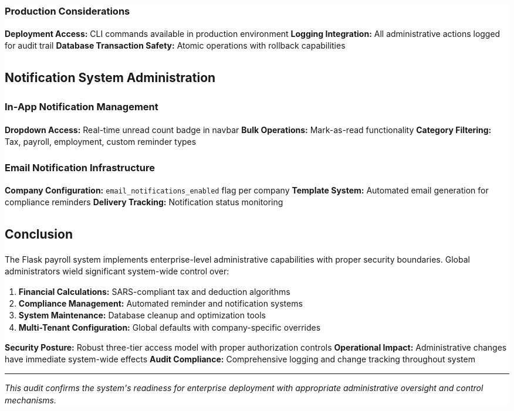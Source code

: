 ### Production Considerations
**Deployment Access:** CLI commands available in production environment
**Logging Integration:** All administrative actions logged for audit trail
**Database Transaction Safety:** Atomic operations with rollback capabilities

## Notification System Administration

### In-App Notification Management
**Dropdown Access:** Real-time unread count badge in navbar
**Bulk Operations:** Mark-as-read functionality
**Category Filtering:** Tax, payroll, employment, custom reminder types

### Email Notification Infrastructure
**Company Configuration:** `email_notifications_enabled` flag per company
**Template System:** Automated email generation for compliance reminders
**Delivery Tracking:** Notification status monitoring

## Conclusion

The Flask payroll system implements enterprise-level administrative capabilities with proper security boundaries. Global administrators wield significant system-wide control over:

1. **Financial Calculations:** SARS-compliant tax and deduction algorithms
2. **Compliance Management:** Automated reminder and notification systems  
3. **System Maintenance:** Database cleanup and optimization tools
4. **Multi-Tenant Configuration:** Global defaults with company-specific overrides

**Security Posture:** Robust three-tier access model with proper authorization controls
**Operational Impact:** Administrative changes have immediate system-wide effects
**Audit Compliance:** Comprehensive logging and change tracking throughout system

---
*This audit confirms the system's readiness for enterprise deployment with appropriate administrative oversight and control mechanisms.*